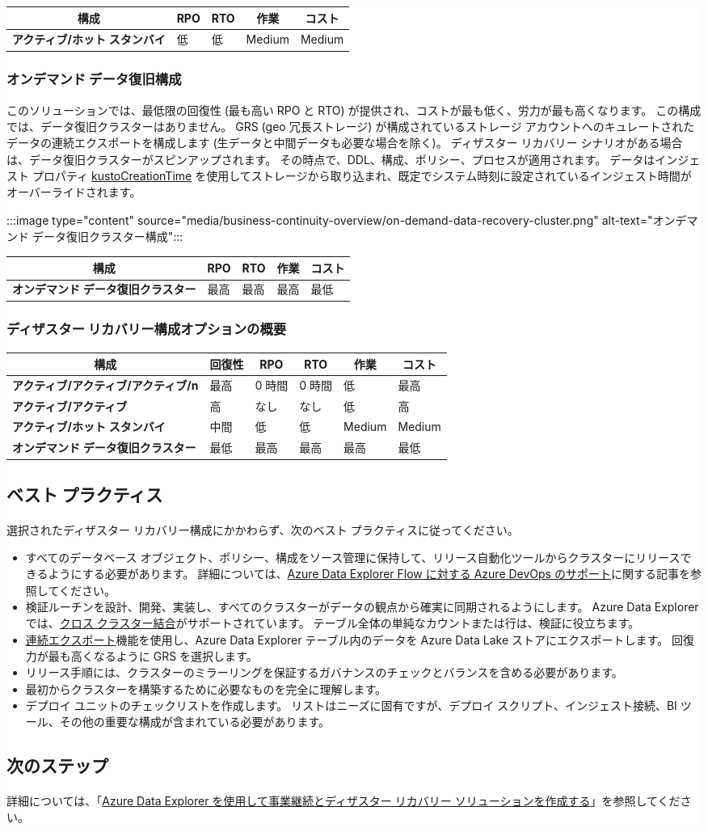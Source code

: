 | **構成** | **RPO** | **RTO** | **作業** | **コスト** |
| --- | --- | --- | --- | --- |
| **アクティブ/ホット スタンバイ** | 低 | 低 | Medium | Medium |

### <a name="on-demand-data-recovery-configuration"></a>オンデマンド データ復旧構成

このソリューションでは、最低限の回復性 (最も高い RPO と RTO) が提供され、コストが最も低く、労力が最も高くなります。 この構成では、データ復旧クラスターはありません。 GRS (geo 冗長ストレージ) が構成されているストレージ アカウントへのキュレートされたデータの連続エクスポートを構成します (生データと中間データも必要な場合を除く)。 ディザスター リカバリー シナリオがある場合は、データ復旧クラスターがスピンアップされます。 その時点で、DDL、構成、ポリシー、プロセスが適用されます。 データはインジェスト プロパティ [kustoCreationTime](ingest-data-event-grid-overview.md) を使用してストレージから取り込まれ、既定でシステム時刻に設定されているインジェスト時間がオーバーライドされます。 

:::image type="content" source="media/business-continuity-overview/on-demand-data-recovery-cluster.png" alt-text="オンデマンド データ復旧クラスター構成":::

| **構成** | **RPO** | **RTO** | **作業** | **コスト** |
| --- | --- | --- | --- | --- |
| **オンデマンド データ復旧クラスター** | 最高 | 最高 | 最高 | 最低 |

### <a name="summary-of-disaster-recovery-configuration-options"></a>ディザスター リカバリー構成オプションの概要

| **構成** | **回復性** | **RPO** | **RTO** | **作業** | **コスト** |
| --- | --- | --- | --- | --- | --- |
| **アクティブ/アクティブ/アクティブ/n** | 最高 | 0 時間 | 0 時間 | 低 | 最高 |
| **アクティブ/アクティブ** | 高 | なし | なし | 低 | 高 |
| **アクティブ/ホット スタンバイ** | 中間 | 低 | 低 | Medium | Medium |
| **オンデマンド データ復旧クラスター** | 最低 | 最高 | 最高 | 最高 | 最低 |

## <a name="best-practices"></a>ベスト プラクティス

選択されたディザスター リカバリー構成にかかわらず、次のベスト プラクティスに従ってください。

* すべてのデータベース オブジェクト、ポリシー、構成をソース管理に保持して、リリース自動化ツールからクラスターにリリースできるようにする必要があります。 詳細については、[Azure Data Explorer Flow に対する Azure DevOps のサポート](devops.md)に関する記事を参照してください。 
* 検証ルーチンを設計、開発、実装し、すべてのクラスターがデータの観点から確実に同期されるようにします。 Azure Data Explorer では、[クロス クラスター結合](kusto/query/cross-cluster-or-database-queries.md?pivots=azuredataexplorer)がサポートされています。 テーブル全体の単純なカウントまたは行は、検証に役立ちます。
* [連続エクスポート](kusto/management/data-export/continuous-data-export.md)機能を使用し、Azure Data Explorer テーブル内のデータを Azure Data Lake ストアにエクスポートします。 回復力が最も高くなるように GRS を選択します。
* リリース手順には、クラスターのミラーリングを保証するガバナンスのチェックとバランスを含める必要があります。
* 最初からクラスターを構築するために必要なものを完全に理解します。
* デプロイ ユニットのチェックリストを作成します。 リストはニーズに固有ですが、デプロイ スクリプト、インジェスト接続、BI ツール、その他の重要な構成が含まれている必要があります。 

## <a name="next-steps"></a>次のステップ

詳細については、「[Azure Data Explorer を使用して事業継続とディザスター リカバリー ソリューションを作成する](business-continuity-create-solution.md)」を参照してください。
